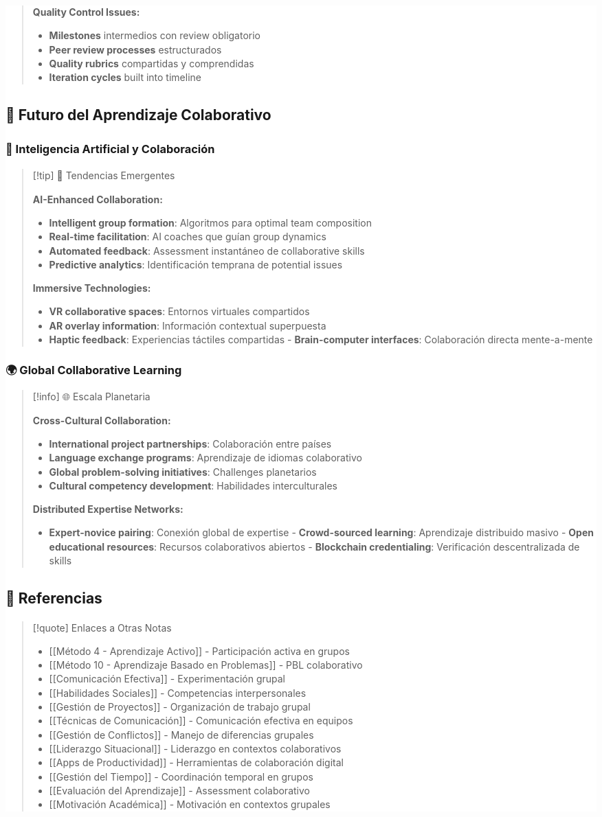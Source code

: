 > **Quality Control Issues:**
> 
> - **Milestones** intermedios con review obligatorio
> - **Peer review processes** estructurados
> - **Quality rubrics** compartidas y comprendidas
> - **Iteration cycles** built into timeline

## 🌟 Futuro del Aprendizaje Colaborativo

### 🤖 Inteligencia Artificial y Colaboración

> [!tip] 🔮 Tendencias Emergentes
> 
> **AI-Enhanced Collaboration:**
> 
> - **Intelligent group formation**: Algoritmos para optimal team composition
> - **Real-time facilitation**: AI coaches que guían group dynamics
> - **Automated feedback**: Assessment instantáneo de collaborative skills
> - **Predictive analytics**: Identificación temprana de potential issues
> 
> **Immersive Technologies:**
> 
> - **VR collaborative spaces**: Entornos virtuales compartidos
> - **AR overlay information**: Información contextual superpuesta
> - **Haptic feedback**: Experiencias táctiles compartidas - **Brain-computer interfaces**: Colaboración directa mente-a-mente

### 🌍 Global Collaborative Learning

> [!info] 🌐 Escala Planetaria
> 
> **Cross-Cultural Collaboration:**
> 
> - **International project partnerships**: Colaboración entre países
> - **Language exchange programs**: Aprendizaje de idiomas colaborativo
> - **Global problem-solving initiatives**: Challenges planetarios
> - **Cultural competency development**: Habilidades interculturales
> 
> **Distributed Expertise Networks:**
> 
> - **Expert-novice pairing**: Conexión global de expertise - **Crowd-sourced learning**: Aprendizaje distribuido masivo - **Open educational resources**: Recursos colaborativos abiertos - **Blockchain credentialing**: Verificación descentralizada de skills

## 🔗 Referencias

> [!quote] Enlaces a Otras Notas
> 
> - [[Método 4 - Aprendizaje Activo]] - Participación activa en grupos
> - [[Método 10 - Aprendizaje Basado en Problemas]] - PBL colaborativo
> - [[Comunicación Efectiva]] - Experimentación grupal
> - [[Habilidades Sociales]] - Competencias interpersonales
> - [[Gestión de Proyectos]] - Organización de trabajo grupal
> - [[Técnicas de Comunicación]] - Comunicación efectiva en equipos
> - [[Gestión de Conflictos]] - Manejo de diferencias grupales
> - [[Liderazgo Situacional]] - Liderazgo en contextos colaborativos
> - [[Apps de Productividad]] - Herramientas de colaboración digital
> - [[Gestión del Tiempo]] - Coordinación temporal en grupos
> - [[Evaluación del Aprendizaje]] - Assessment colaborativo
> - [[Motivación Académica]] - Motivación en contextos grupales
